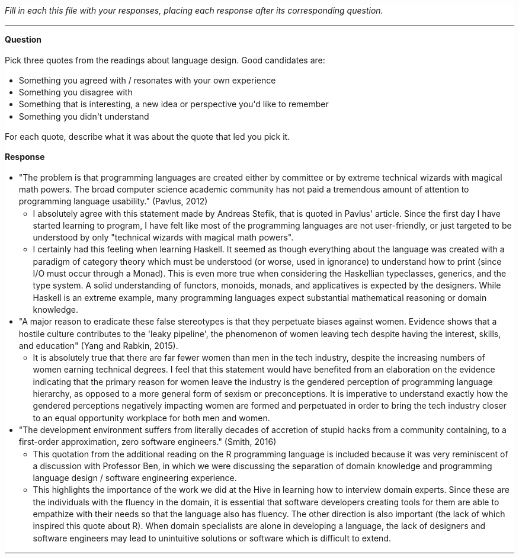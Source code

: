 _Fill in each this file with your responses, placing each response after its corresponding question._

---

**Question**

Pick three quotes from the readings about language design. Good candidates are:

   + Something you agreed with / resonates with your own experience
   + Something you disagree with
   + Something that is interesting, a new idea or perspective you'd like to remember
   + Something you didn't understand

For each quote, describe what it was about the quote that led you pick it.

**Response**
+ "The problem is that programming languages are created either by committee or by extreme technical wizards with magical math powers. The broad computer science academic community has not paid a tremendous amount of attention to programming language usability." (Pavlus, 2012)
  + I absolutely agree with this statement made by Andreas Stefik, that is quoted in Pavlus' article. Since the first day I have started learning to program, I have felt like most of the programming languages are not user-friendly, or just targeted to be understood by only "technical wizards with magical math powers".
  +  I certainly had this feeling when learning Haskell. It seemed as though everything about the language was created with a paradigm of category theory which must be understood (or worse, used in ignorance) to understand how to print (since I/O must occur through a Monad).  This is even more true when considering the Haskellian typeclasses, generics, and the type system. A solid understanding of functors, monoids, monads, and applicatives is expected by the designers. While Haskell is an extreme example, many programming languages expect substantial mathematical reasoning or domain knowledge.
+ "A major reason to eradicate these false stereotypes is that they perpetuate biases against women. Evidence shows that a hostile culture contributes to the 'leaky pipeline', the phenomenon of women leaving tech despite having the interest, skills, and education" (Yang and Rabkin, 2015).
  + It is absolutely true that there are far fewer women than men in the tech industry, despite the increasing numbers of women earning technical degrees. I feel that this statement would have benefited from an elaboration on the evidence indicating that the primary reason for women leave the industry is the gendered perception of programming language hierarchy, as opposed to a more general form of sexism or preconceptions. It is imperative to understand exactly how the gendered perceptions negatively impacting women are formed and perpetuated in order to bring the tech industry closer to an equal opportunity workplace for both men and women.
+ "The development environment suffers from literally decades of accretion of stupid hacks from a community containing, to a first-order approximation, zero software engineers." (Smith, 2016)
  + This quotation from the additional reading on the R programming language is included because it was very reminiscent of a discussion with Professor Ben, in which we were discussing the separation of domain knowledge and programming language design / software engineering experience.
  + This highlights the importance of the work we did at the Hive in learning how to interview domain experts. Since these are the individuals with the fluency in the domain, it is essential that software developers creating tools for them are able to empathize with their needs so that the language also has fluency. The other direction is also important (the lack of which inspired this quote about R). When domain specialists are alone in developing a language, the lack of designers and software engineers may lead to unintuitive solutions or software which is difficult to extend.

---
